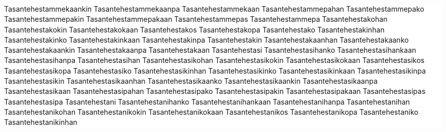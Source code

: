 Tasantehestammekaankin
Tasantehestammekaanpa
Tasantehestammekaan
Tasantehestammepahan
Tasantehestammepako
Tasantehestammepakin
Tasantehestammepakaan
Tasantehestammepas
Tasantehestammepa
Tasantehestakohan
Tasantehestakokin
Tasantehestakokaan
Tasantehestakos
Tasantehestakopa
Tasantehestako
Tasantehestakinhan
Tasantehestakinko
Tasantehestakinkaan
Tasantehestakinpa
Tasantehestakin
Tasantehestakaanhan
Tasantehestakaanko
Tasantehestakaankin
Tasantehestakaanpa
Tasantehestakaan
Tasantehestasi
Tasantehestasihanko
Tasantehestasihankaan
Tasantehestasihanpa
Tasantehestasihan
Tasantehestasikohan
Tasantehestasikokin
Tasantehestasikokaan
Tasantehestasikos
Tasantehestasikopa
Tasantehestasiko
Tasantehestasikinhan
Tasantehestasikinko
Tasantehestasikinkaan
Tasantehestasikinpa
Tasantehestasikin
Tasantehestasikaanhan
Tasantehestasikaanko
Tasantehestasikaankin
Tasantehestasikaanpa
Tasantehestasikaan
Tasantehestasipahan
Tasantehestasipako
Tasantehestasipakin
Tasantehestasipakaan
Tasantehestasipas
Tasantehestasipa
Tasantehestani
Tasantehestanihanko
Tasantehestanihankaan
Tasantehestanihanpa
Tasantehestanihan
Tasantehestanikohan
Tasantehestanikokin
Tasantehestanikokaan
Tasantehestanikos
Tasantehestanikopa
Tasantehestaniko
Tasantehestanikinhan